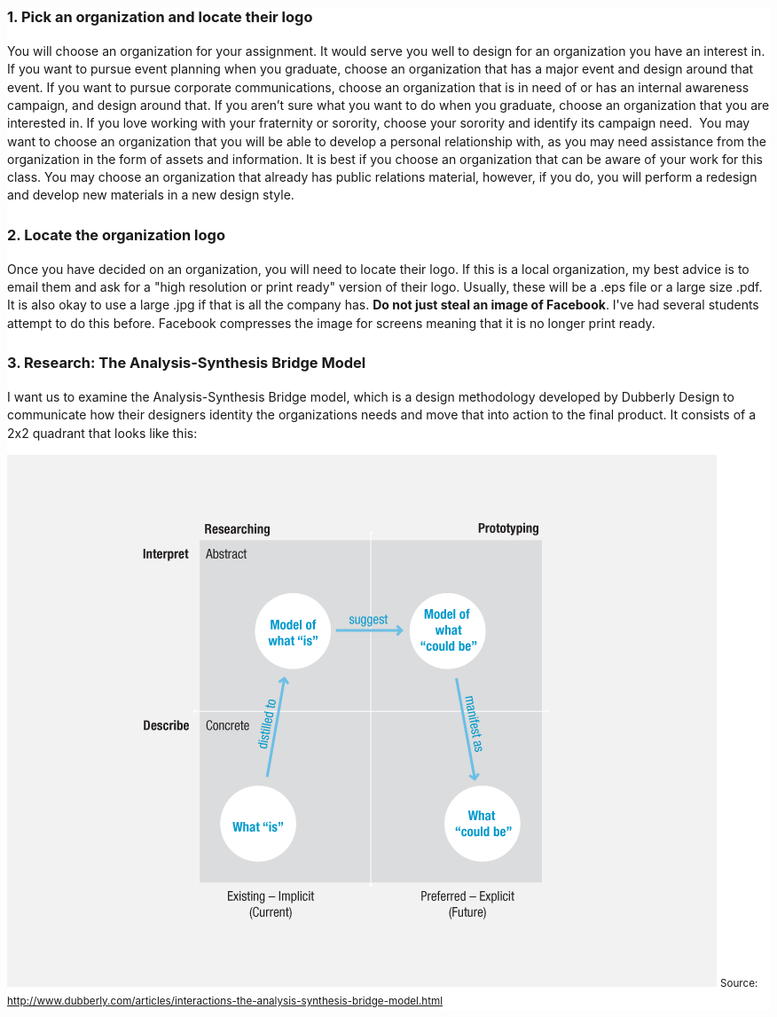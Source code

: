 ### 1. Pick an organization and locate their logo

You will choose an organization for your assignment. It would serve you well to design for an organization you have an interest in. If you want to pursue event planning when you graduate, choose an organization that has a major event and design around that event. If you want to pursue corporate communications, choose an organization that is in need of or has an internal awareness campaign, and design around that. If you aren’t sure what you want to do when you graduate, choose an organization that you are interested in. If you love working with your fraternity or sorority, choose your sorority and identify its campaign need.  You may want to choose an organization that you will be able to develop a personal relationship with, as you may need assistance from the organization in the form of assets and information. It is best if you choose an organization that can be aware of your work for this class. You may choose an organization that already has public relations material, however, if you do, you will perform a redesign and develop new materials in a new design style.

### 2. Locate the organization logo

Once you have decided on an organization, you will need to locate their logo. If this is a local organization, my best advice is to email them and ask for a "high resolution or print ready" version of their logo. Usually, these will be a .eps file or a large size .pdf. It is also okay to use a large .jpg if that is all the company has. <strong>Do not just steal an image of Facebook</strong>. I've had several students attempt to do this before. Facebook compresses the image for screens meaning that it is no longer print ready.

### 3. Research: The Analysis-Synthesis Bridge Model

I want us to examine the Analysis-Synthesis Bridge model, which is a design methodology developed by Dubberly Design to communicate how their designers identity the organizations needs and move that into action to the final product. It consists of a 2x2 quadrant that looks like this:

![synthesis](images/1_analysis-synthesis.png)
<small>Source: <a href="http://www.dubberly.com/articles/interactions-the-analysis-synthesis-bridge-model.html" target="_blank">http://www.dubberly.com/articles/interactions-the-analysis-synthesis-bridge-model.html</a></small>

